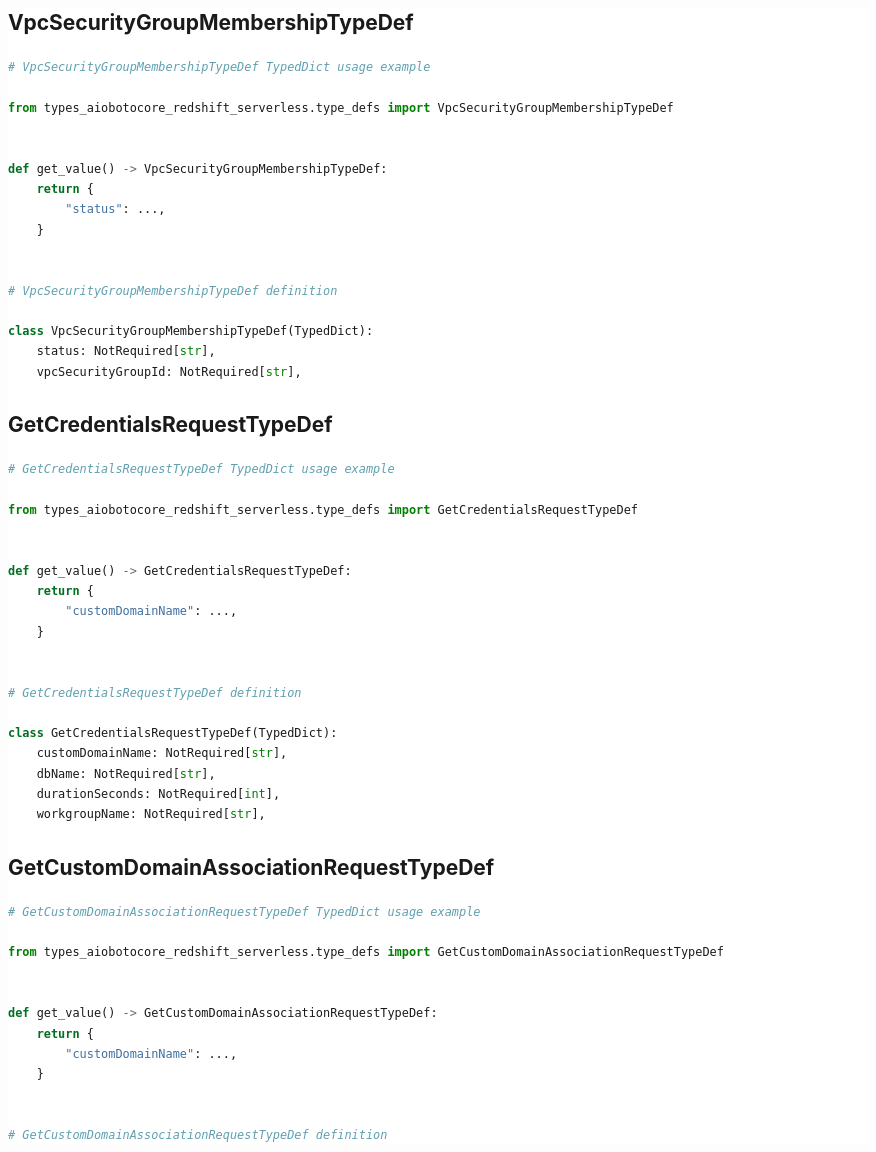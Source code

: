 

## VpcSecurityGroupMembershipTypeDef

```python
# VpcSecurityGroupMembershipTypeDef TypedDict usage example

from types_aiobotocore_redshift_serverless.type_defs import VpcSecurityGroupMembershipTypeDef


def get_value() -> VpcSecurityGroupMembershipTypeDef:
    return {
        "status": ...,
    }


# VpcSecurityGroupMembershipTypeDef definition

class VpcSecurityGroupMembershipTypeDef(TypedDict):
    status: NotRequired[str],
    vpcSecurityGroupId: NotRequired[str],
```


## GetCredentialsRequestTypeDef

```python
# GetCredentialsRequestTypeDef TypedDict usage example

from types_aiobotocore_redshift_serverless.type_defs import GetCredentialsRequestTypeDef


def get_value() -> GetCredentialsRequestTypeDef:
    return {
        "customDomainName": ...,
    }


# GetCredentialsRequestTypeDef definition

class GetCredentialsRequestTypeDef(TypedDict):
    customDomainName: NotRequired[str],
    dbName: NotRequired[str],
    durationSeconds: NotRequired[int],
    workgroupName: NotRequired[str],
```


## GetCustomDomainAssociationRequestTypeDef

```python
# GetCustomDomainAssociationRequestTypeDef TypedDict usage example

from types_aiobotocore_redshift_serverless.type_defs import GetCustomDomainAssociationRequestTypeDef


def get_value() -> GetCustomDomainAssociationRequestTypeDef:
    return {
        "customDomainName": ...,
    }


# GetCustomDomainAssociationRequestTypeDef definition

```